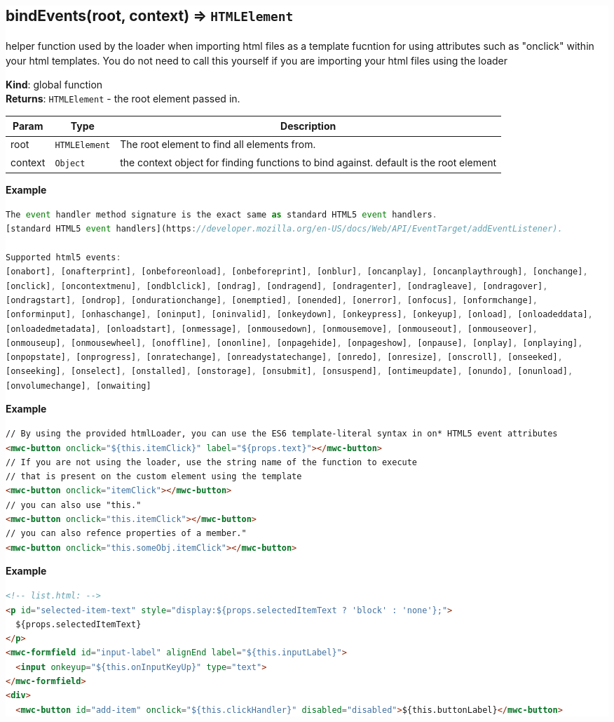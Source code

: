 ## bindEvents(root, context) ⇒ <code>HTMLElement</code>
helper function used by the loader when importing html files as a template fucntion
for using attributes such as "onclick" within your html templates.
You do not need to call this yourself if you are importing your html files using the loader

**Kind**: global function  
**Returns**: <code>HTMLElement</code> - the root element passed in.  

| Param | Type | Description |
| --- | --- | --- |
| root | <code>HTMLElement</code> | The root element to find all elements from. |
| context | <code>Object</code> | the context object for finding functions to bind against. default is the root element |

**Example**  
```js
The event handler method signature is the exact same as standard HTML5 event handlers.
[standard HTML5 event handlers](https://developer.mozilla.org/en-US/docs/Web/API/EventTarget/addEventListener).

Supported html5 events:
[onabort], [onafterprint], [onbeforeonload], [onbeforeprint], [onblur], [oncanplay], [oncanplaythrough], [onchange],
[onclick], [oncontextmenu], [ondblclick], [ondrag], [ondragend], [ondragenter], [ondragleave], [ondragover],
[ondragstart], [ondrop], [ondurationchange], [onemptied], [onended], [onerror], [onfocus], [onformchange],
[onforminput], [onhaschange], [oninput], [oninvalid], [onkeydown], [onkeypress], [onkeyup], [onload], [onloadeddata],
[onloadedmetadata], [onloadstart], [onmessage], [onmousedown], [onmousemove], [onmouseout], [onmouseover],
[onmouseup], [onmousewheel], [onoffline], [ononline], [onpagehide], [onpageshow], [onpause], [onplay], [onplaying],
[onpopstate], [onprogress], [onratechange], [onreadystatechange], [onredo], [onresize], [onscroll], [onseeked],
[onseeking], [onselect], [onstalled], [onstorage], [onsubmit], [onsuspend], [ontimeupdate], [onundo], [onunload],
[onvolumechange], [onwaiting]
```
**Example**  
```html
// By using the provided htmlLoader, you can use the ES6 template-literal syntax in on* HTML5 event attributes
<mwc-button onclick="${this.itemClick}" label="${props.text}"></mwc-button>
// If you are not using the loader, use the string name of the function to execute
// that is present on the custom element using the template
<mwc-button onclick="itemClick"></mwc-button>
// you can also use "this."
<mwc-button onclick="this.itemClick"></mwc-button>
// you can also refence properties of a member."
<mwc-button onclick="this.someObj.itemClick"></mwc-button>
```
**Example**  
```html
<!-- list.html: -->
<p id="selected-item-text" style="display:${props.selectedItemText ? 'block' : 'none'};">
  ${props.selectedItemText}
</p>
<mwc-formfield id="input-label" alignEnd label="${this.inputLabel}">
  <input onkeyup="${this.onInputKeyUp}" type="text">
</mwc-formfield>
<div>
  <mwc-button id="add-item" onclick="${this.clickHandler}" disabled="disabled">${this.buttonLabel}</mwc-button>
```